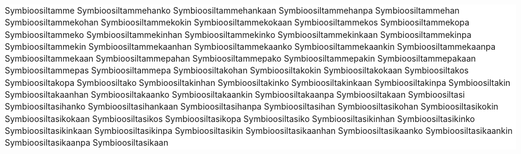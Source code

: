 Symbioosiltamme
Symbioosiltammehanko
Symbioosiltammehankaan
Symbioosiltammehanpa
Symbioosiltammehan
Symbioosiltammekohan
Symbioosiltammekokin
Symbioosiltammekokaan
Symbioosiltammekos
Symbioosiltammekopa
Symbioosiltammeko
Symbioosiltammekinhan
Symbioosiltammekinko
Symbioosiltammekinkaan
Symbioosiltammekinpa
Symbioosiltammekin
Symbioosiltammekaanhan
Symbioosiltammekaanko
Symbioosiltammekaankin
Symbioosiltammekaanpa
Symbioosiltammekaan
Symbioosiltammepahan
Symbioosiltammepako
Symbioosiltammepakin
Symbioosiltammepakaan
Symbioosiltammepas
Symbioosiltammepa
Symbioosiltakohan
Symbioosiltakokin
Symbioosiltakokaan
Symbioosiltakos
Symbioosiltakopa
Symbioosiltako
Symbioosiltakinhan
Symbioosiltakinko
Symbioosiltakinkaan
Symbioosiltakinpa
Symbioosiltakin
Symbioosiltakaanhan
Symbioosiltakaanko
Symbioosiltakaankin
Symbioosiltakaanpa
Symbioosiltakaan
Symbioosiltasi
Symbioosiltasihanko
Symbioosiltasihankaan
Symbioosiltasihanpa
Symbioosiltasihan
Symbioosiltasikohan
Symbioosiltasikokin
Symbioosiltasikokaan
Symbioosiltasikos
Symbioosiltasikopa
Symbioosiltasiko
Symbioosiltasikinhan
Symbioosiltasikinko
Symbioosiltasikinkaan
Symbioosiltasikinpa
Symbioosiltasikin
Symbioosiltasikaanhan
Symbioosiltasikaanko
Symbioosiltasikaankin
Symbioosiltasikaanpa
Symbioosiltasikaan